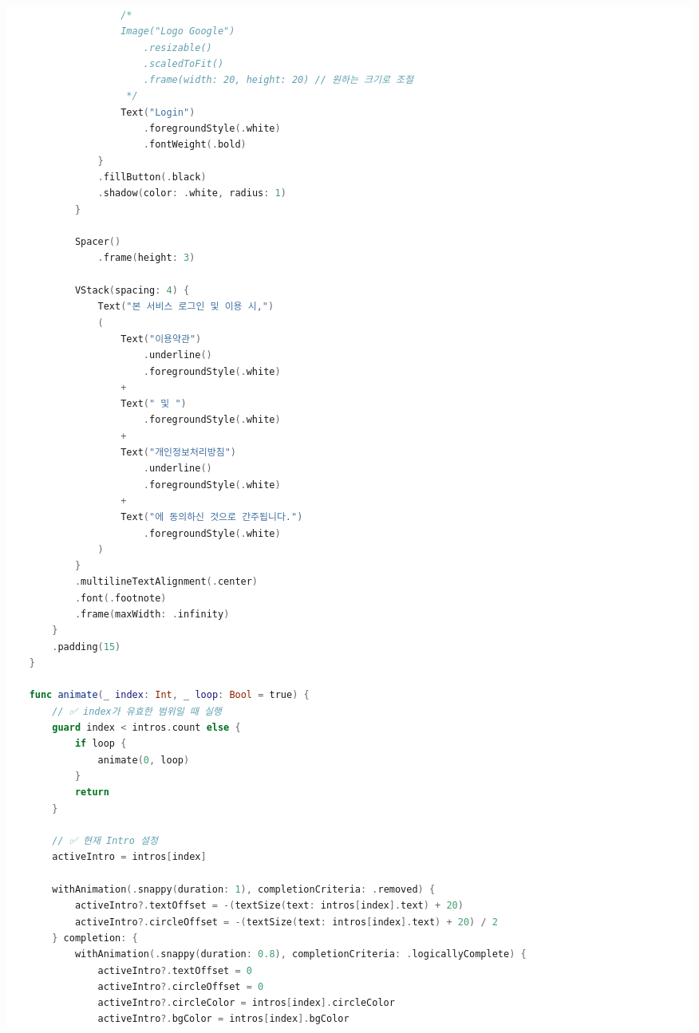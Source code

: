 ```swift
                    /*
                    Image("Logo Google")
                        .resizable()
                        .scaledToFit()
                        .frame(width: 20, height: 20) // 원하는 크기로 조절
                     */
                    Text("Login")
                        .foregroundStyle(.white)
                        .fontWeight(.bold)
                }
                .fillButton(.black)
                .shadow(color: .white, radius: 1)
            }

            Spacer()
                .frame(height: 3)
            
            VStack(spacing: 4) {
                Text("본 서비스 로그인 및 이용 시,")
                (
                    Text("이용약관")
                        .underline()
                        .foregroundStyle(.white)
                    +
                    Text(" 및 ")
                        .foregroundStyle(.white)
                    +
                    Text("개인정보처리방침")
                        .underline()
                        .foregroundStyle(.white)
                    +
                    Text("에 동의하신 것으로 간주됩니다.")
                        .foregroundStyle(.white)
                )
            }
            .multilineTextAlignment(.center)
            .font(.footnote)
            .frame(maxWidth: .infinity)
        }
        .padding(15)
    }
    
    func animate(_ index: Int, _ loop: Bool = true) {
        // ✅ index가 유효한 범위일 때 실행
        guard index < intros.count else {
            if loop {
                animate(0, loop)
            }
            return
        }

        // ✅ 현재 Intro 설정
        activeIntro = intros[index]

        withAnimation(.snappy(duration: 1), completionCriteria: .removed) {
            activeIntro?.textOffset = -(textSize(text: intros[index].text) + 20)
            activeIntro?.circleOffset = -(textSize(text: intros[index].text) + 20) / 2
        } completion: {
            withAnimation(.snappy(duration: 0.8), completionCriteria: .logicallyComplete) {
                activeIntro?.textOffset = 0
                activeIntro?.circleOffset = 0
                activeIntro?.circleColor = intros[index].circleColor
                activeIntro?.bgColor = intros[index].bgColor
```